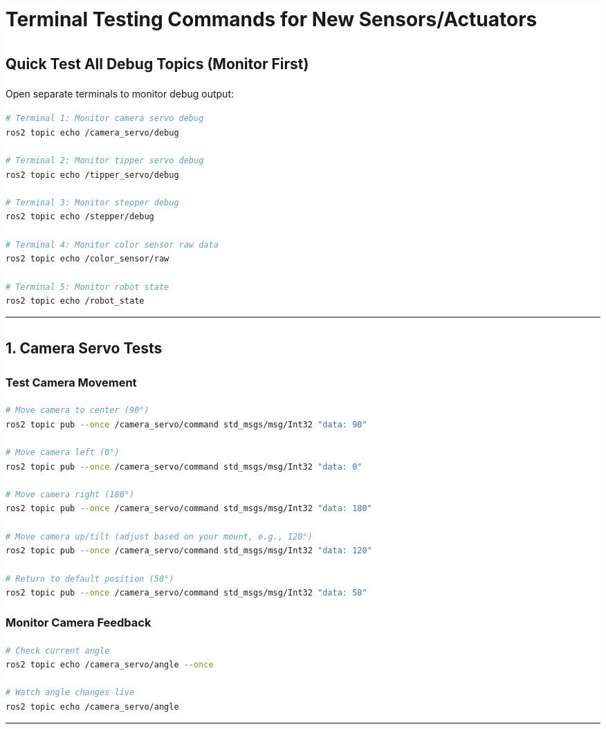 # Terminal Testing Commands for New Sensors/Actuators

## Quick Test All Debug Topics (Monitor First)

Open separate terminals to monitor debug output:

```bash
# Terminal 1: Monitor camera servo debug
ros2 topic echo /camera_servo/debug

# Terminal 2: Monitor tipper servo debug
ros2 topic echo /tipper_servo/debug

# Terminal 3: Monitor stepper debug
ros2 topic echo /stepper/debug

# Terminal 4: Monitor color sensor raw data
ros2 topic echo /color_sensor/raw

# Terminal 5: Monitor robot state
ros2 topic echo /robot_state
```

---

## 1. Camera Servo Tests

### Test Camera Movement

```bash
# Move camera to center (90°)
ros2 topic pub --once /camera_servo/command std_msgs/msg/Int32 "data: 90"

# Move camera left (0°)
ros2 topic pub --once /camera_servo/command std_msgs/msg/Int32 "data: 0"

# Move camera right (180°)
ros2 topic pub --once /camera_servo/command std_msgs/msg/Int32 "data: 180"

# Move camera up/tilt (adjust based on your mount, e.g., 120°)
ros2 topic pub --once /camera_servo/command std_msgs/msg/Int32 "data: 120"

# Return to default position (50°)
ros2 topic pub --once /camera_servo/command std_msgs/msg/Int32 "data: 50"
```

### Monitor Camera Feedback

```bash
# Check current angle
ros2 topic echo /camera_servo/angle --once

# Watch angle changes live
ros2 topic echo /camera_servo/angle
```

---